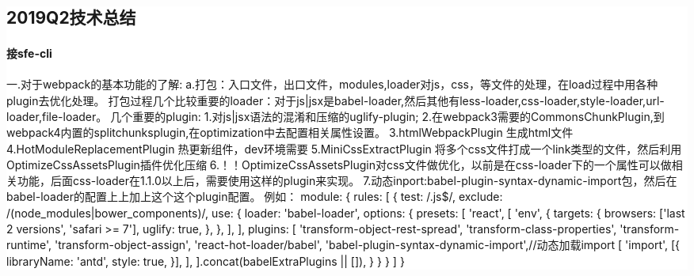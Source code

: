## 2019Q2技术总结

#### 接sfe-cli

一.对于webpack的基本功能的了解:
    a.打包：入口文件，出口文件，modules,loader对js，css，等文件的处理，在load过程中用各种plugin去优化处理。
        打包过程几个比较重要的loader：对于js|jsx是babel-loader,然后其他有less-loader,css-loader,style-loader,url-loader,file-loader。
    几个重要的plugin:
        1.对js|jsx语法的混淆和压缩的uglify-plugin;
        2.在webpack3需要的CommonsChunkPlugin,到webpack4内置的splitchunksplugin,在optimization中去配置相关属性设置。
        3.htmlWebpackPlugin 生成html文件
        4.HotModuleReplacementPlugin 热更新组件，dev环境需要
        5.MiniCssExtractPlugin 将多个css文件打成一个link类型的文件，然后利用OptimizeCssAssetsPlugin插件优化压缩
        6.！！OptimizeCssAssetsPlugin对css文件做优化，以前是在css-loader下的一个属性可以做相关功能，后面css-loader在1.1.0以上后，需要使用这样的plugin来实现。
        7.动态inport:babel-plugin-syntax-dynamic-import包，然后在babel-loader的配置上上加上这个这个plugin配置。
        例如：
        module: {
          rules: [
            {
              test: /\.js$/,
              exclude: /(node_modules|bower_components)/,
              use: {
                loader: 'babel-loader',
                options: {
                    presets: [
                        'react',
                        [
                            'env',
                            {
                                targets: {
                                    browsers: ['last 2 versions', 'safari >= 7'],
                                    uglify: true,
                                },
                            },
                        ],
                    ],
                    plugins: [
                        'transform-object-rest-spread',
                        'transform-class-properties',
                        'transform-runtime',
                        'transform-object-assign',
                        'react-hot-loader/babel',
                        'babel-plugin-syntax-dynamic-import',//动态加载import
                        [
                            'import',
                            [{
                                libraryName: 'antd',
                                style: true,
                            }],
                        ],
                    ].concat(babelExtraPlugins || []),
                }
              }
            }
          ]
        }
